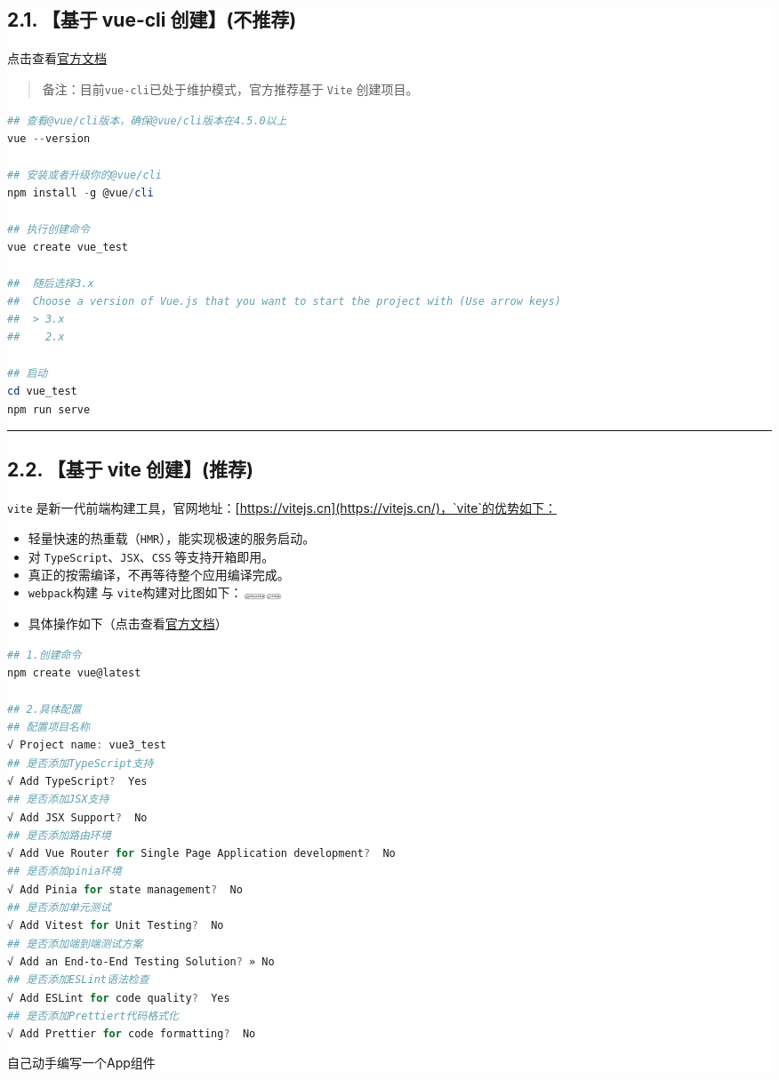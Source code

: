 ## 2.1. 【基于 vue-cli 创建】(不推荐)
点击查看[官方文档](https://cli.vuejs.org/zh/guide/creating-a-project.html#vue-create)

> 备注：目前`vue-cli`已处于维护模式，官方推荐基于 `Vite` 创建项目。

```powershell
## 查看@vue/cli版本，确保@vue/cli版本在4.5.0以上
vue --version

## 安装或者升级你的@vue/cli 
npm install -g @vue/cli

## 执行创建命令
vue create vue_test

##  随后选择3.x
##  Choose a version of Vue.js that you want to start the project with (Use arrow keys)
##  > 3.x
##    2.x

## 启动
cd vue_test
npm run serve
```

---

## 2.2. 【基于 vite 创建】(推荐)
`vite` 是新一代前端构建工具，官网地址：[https://vitejs.cn](https://vitejs.cn/)，`vite`的优势如下：

- 轻量快速的热重载（`HMR`），能实现极速的服务启动。
- 对 `TypeScript`、`JSX`、`CSS` 等支持开箱即用。
- 真正的按需编译，不再等待整个应用编译完成。
- `webpack`构建 与 `vite`构建对比图如下：
<img src="https://gitlab.com/apzs/image/-/raw/master/image/1683167182037-71c78210-8217-4e7d-9a83-e463035efbbe.png" alt="webpack构建" title="webpack构建" style="zoom:20%;box-shadow:0 0 10px black" />	<img src="https://gitlab.com/apzs/image/-/raw/master/image/1683167204081-582dc237-72bc-499e-9589-2cdfd452e62f.png" alt="vite构建" title="vite构建" style="zoom: 20%;box-shadow:0 0 10px black" />
* 具体操作如下（点击查看[官方文档](https://cn.vuejs.org/guide/quick-start.html#creating-a-vue-application)）

```powershell
## 1.创建命令
npm create vue@latest

## 2.具体配置
## 配置项目名称
√ Project name: vue3_test
## 是否添加TypeScript支持
√ Add TypeScript?  Yes
## 是否添加JSX支持
√ Add JSX Support?  No
## 是否添加路由环境
√ Add Vue Router for Single Page Application development?  No
## 是否添加pinia环境
√ Add Pinia for state management?  No
## 是否添加单元测试
√ Add Vitest for Unit Testing?  No
## 是否添加端到端测试方案
√ Add an End-to-End Testing Solution? » No
## 是否添加ESLint语法检查
√ Add ESLint for code quality?  Yes
## 是否添加Prettiert代码格式化
√ Add Prettier for code formatting?  No
```
自己动手编写一个App组件
